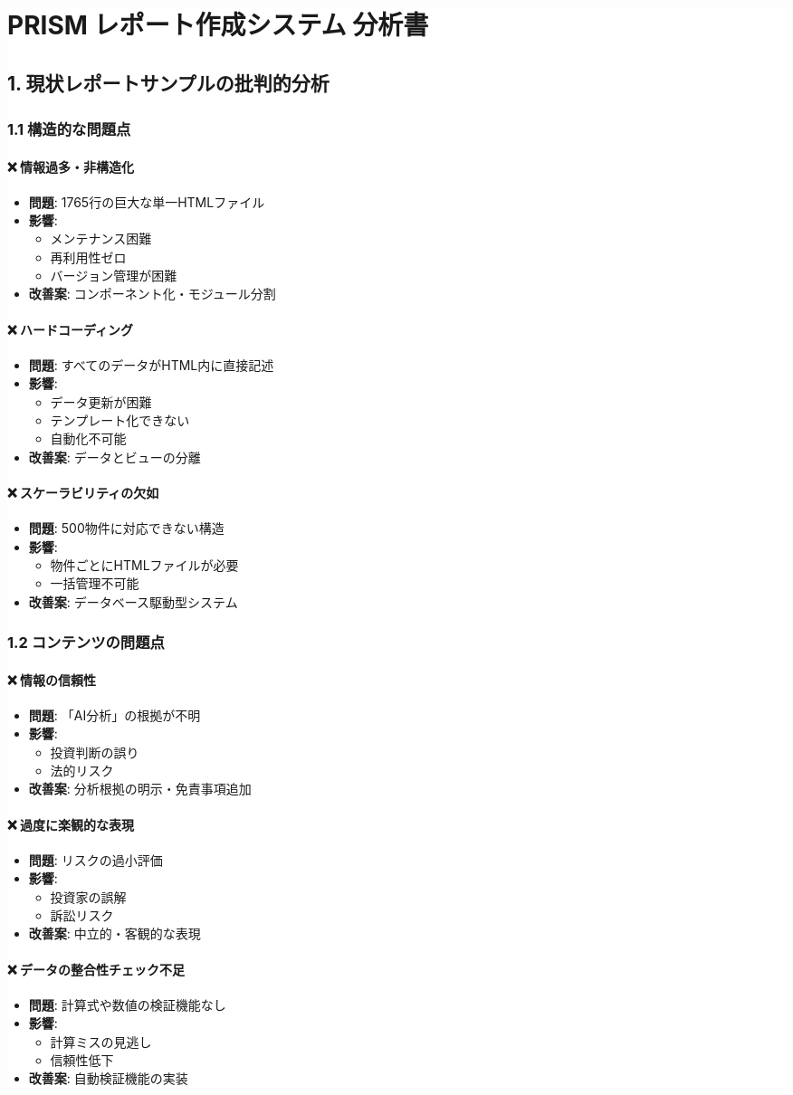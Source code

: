 # PRISM レポート作成システム 分析書

## 1. 現状レポートサンプルの批判的分析

### 1.1 構造的な問題点

#### ❌ **情報過多・非構造化**
- **問題**: 1765行の巨大な単一HTMLファイル
- **影響**: 
  - メンテナンス困難
  - 再利用性ゼロ
  - バージョン管理が困難
- **改善案**: コンポーネント化・モジュール分割

#### ❌ **ハードコーディング**
- **問題**: すべてのデータがHTML内に直接記述
- **影響**:
  - データ更新が困難
  - テンプレート化できない
  - 自動化不可能
- **改善案**: データとビューの分離

#### ❌ **スケーラビリティの欠如**
- **問題**: 500物件に対応できない構造
- **影響**:
  - 物件ごとにHTMLファイルが必要
  - 一括管理不可能
- **改善案**: データベース駆動型システム

### 1.2 コンテンツの問題点

#### ❌ **情報の信頼性**
- **問題**: 「AI分析」の根拠が不明
- **影響**: 
  - 投資判断の誤り
  - 法的リスク
- **改善案**: 分析根拠の明示・免責事項追加

#### ❌ **過度に楽観的な表現**
- **問題**: リスクの過小評価
- **影響**:
  - 投資家の誤解
  - 訴訟リスク
- **改善案**: 中立的・客観的な表現

#### ❌ **データの整合性チェック不足**
- **問題**: 計算式や数値の検証機能なし
- **影響**:
  - 計算ミスの見逃し
  - 信頼性低下
- **改善案**: 自動検証機能の実装
